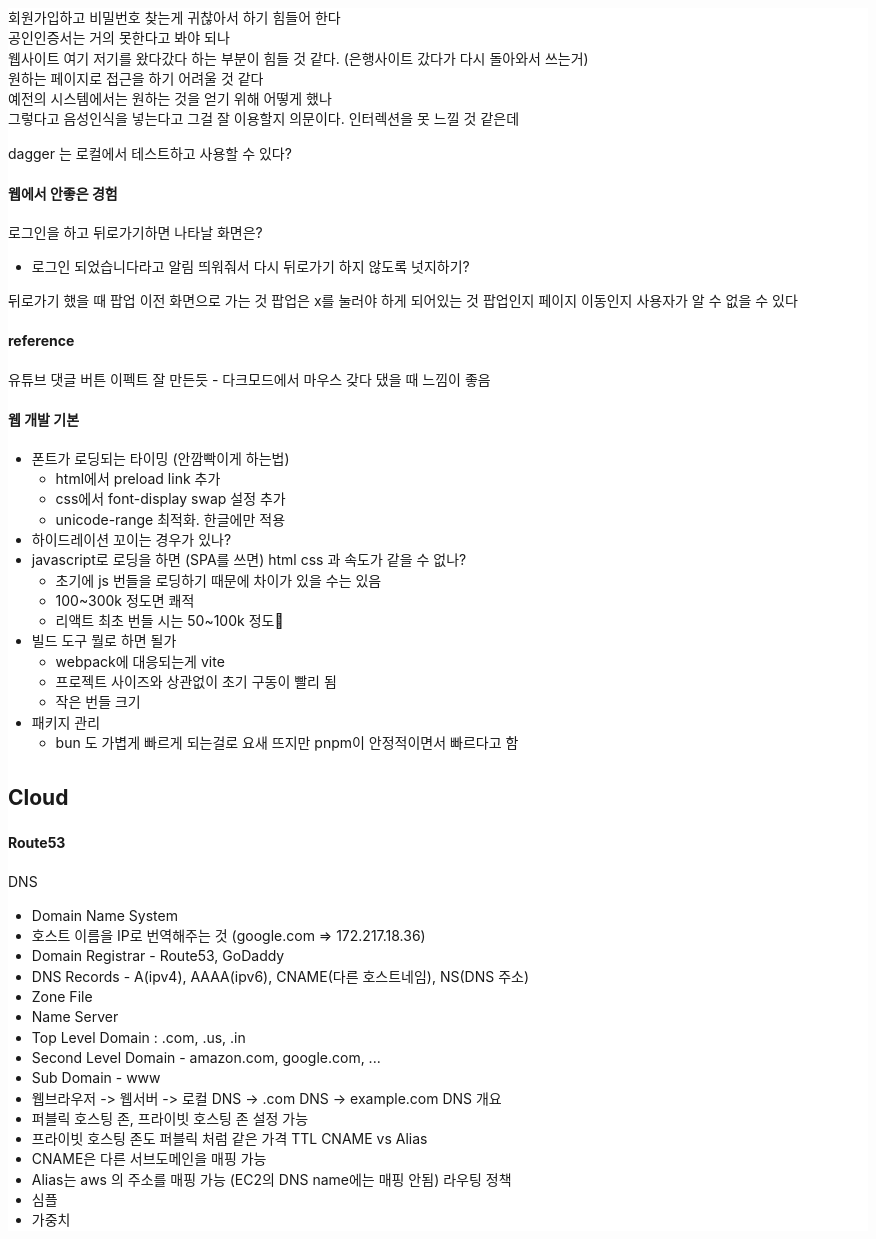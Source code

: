 회원가입하고 비밀번호 찾는게 귀찮아서 하기 힘들어 한다  
공인인증서는 거의 못한다고 봐야 되나  
웹사이트 여기 저기를 왔다갔다 하는 부분이 힘들 것 같다. (은행사이트 갔다가 다시 돌아와서 쓰는거)  
원하는 페이지로 접근을 하기 어려울 것 같다  
예전의 시스템에서는 원하는 것을 얻기 위해 어떻게 했나  
그렇다고 음성인식을 넣는다고 그걸 잘 이용할지 의문이다. 인터렉션을 못 느낄 것 같은데

dagger 는 로컬에서 테스트하고 사용할 수 있다?

#### 웹에서 안좋은 경험

로그인을 하고 뒤로가기하면 나타날 화면은?

- 로그인 되었습니다라고 알림 띄워줘서 다시 뒤로가기 하지 않도록 넛지하기?

뒤로가기 했을 때 팝업 이전 화면으로 가는 것
팝업은 x를 눌러야 하게 되어있는 것
팝업인지 페이지 이동인지 사용자가 알 수 없을 수 있다

#### reference

유튜브 댓글 버튼 이펙트 잘 만든듯 - 다크모드에서 마우스 갖다 댔을 때 느낌이 좋음

 
#### 웹 개발 기본
- 폰트가 로딩되는 타이밍 (안깜빡이게 하는법)
	- html에서 preload link 추가
	- css에서 font-display swap 설정 추가
	- unicode-range 최적화. 한글에만 적용
- 하이드레이션 꼬이는 경우가 있나?
- javascript로 로딩을 하면 (SPA를 쓰면) html css 과 속도가 같을 수 없나?
	- 초기에 js 번들을 로딩하기 때문에 차이가 있을 수는 있음
	- 100~300k 정도면 쾌적
	- 리액트 최초 번들 시는 50~100k 정도
- 빌드 도구 뭘로 하면 될가
	- webpack에 대응되는게 vite
	- 프로젝트 사이즈와 상관없이 초기 구동이 빨리 됨
	- 작은 번들 크기
- 패키지 관리
	- bun 도 가볍게 빠르게 되는걸로 요새 뜨지만 pnpm이 안정적이면서 빠르다고 함

## Cloud

#### Route53

DNS

- Domain Name System
- 호스트 이름을 IP로 번역해주는 것 (google.com => 172.217.18.36)
- Domain Registrar - Route53, GoDaddy
- DNS Records - A(ipv4), AAAA(ipv6), CNAME(다른 호스트네임), NS(DNS 주소)
- Zone File
- Name Server
- Top Level Domain : .com, .us, .in
- Second Level Domain - amazon.com, google.com, ...
- Sub Domain - www
- 웹브라우저 -> 웹서버 -> 로컬 DNS -> .com DNS -> example.com DNS
  개요
- 퍼블릭 호스팅 존, 프라이빗 호스팅 존 설정 가능
- 프라이빗 호스팅 존도 퍼블릭 처럼 같은 가격
  TTL
  CNAME vs Alias
- CNAME은 다른 서브도메인을 매핑 가능
- Alias는 aws 의 주소를 매핑 가능 (EC2의 DNS name에는 매핑 안됨)
  라우팅 정책
- 심플
- 가중치